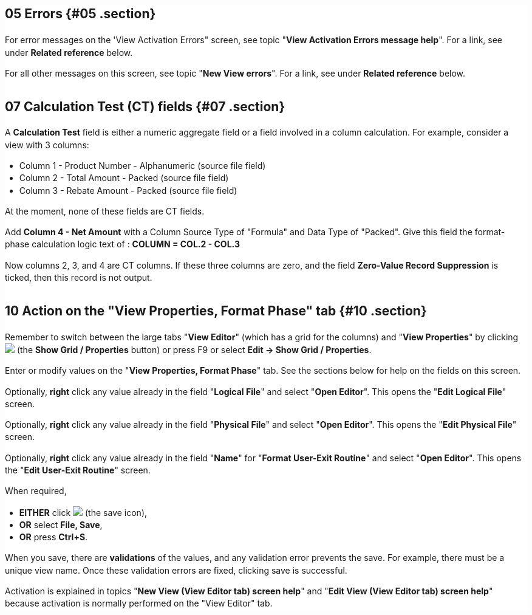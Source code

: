 ## 05 Errors {#05 .section}

For error messages on the 'View Activation Errors" screen, see topic "**View Activation Errors message help**". For a link, see under **Related reference** below.

For all other messages on this screen, see topic "**New View errors**". For a link, see under **Related reference** below.

## 07 Calculation Test \(CT\) fields {#07 .section}

A **Calculation Test** field is either a numeric aggregate field or a field involved in a column calculation. For example, consider a view with 3 columns:

-   Column 1 - Product Number - Alphanumeric \(source file field\)
-   Column 2 - Total Amount - Packed \(source file field\)
-   Column 3 - Rebate Amount - Packed \(source file field\)

At the moment, none of these fields are CT fields.

Add **Column 4 - Net Amount** with a Column Source Type of "Formula" and Data Type of "Packed". Give this field the format-phase calculation logic text of : **COLUMN = COL.2 - COL.3**

Now columns 2, 3, and 4 are CT columns. If these three columns are zero, and the field **Zero-Value Record Suppression** is ticked, then this record is not output.

## 10 Action on the "View Properties, Format Phase" tab {#10 .section}

Remember to switch between the large tabs "**View Editor**" \(which has a grid for the columns\) and "**View Properties**" by clicking![](images/Icon_Show_Grid_Props_01.gif) \(the **Show Grid / Properties** button\) or press F9 or select **Edit -\> Show Grid / Properties**.

Enter or modify values on the "**View Properties, Format Phase**" tab. See the sections below for help on the fields on this screen.

Optionally, **right** click any value already in the field "**Logical File**" and select "**Open Editor**". This opens the "**Edit Logical File**" screen.

Optionally, **right** click any value already in the field "**Physical File**" and select "**Open Editor**". This opens the "**Edit Physical File**" screen.

Optionally, **right** click any value already in the field "**Name**" for "**Format User-Exit Routine**" and select "**Open Editor**". This opens the "**Edit User-Exit Routine**" screen.

When required,

-   **EITHER** click ![](images/Icon_Save_03.GIF) \(the save icon\),
-   **OR** select **File, Save**,
-   **OR** press **Ctrl+S**.

When you save, there are **validations** of the values, and any validation error prevents the save. For example, there must be a unique view name. Once these validation errors are fixed, clicking save is successful.

Activation is explained in topics "**New View \(View Editor tab\) screen help**" and "**Edit View \(View Editor tab\) screen help**" because activation is normally performed on the "View Editor" tab.
